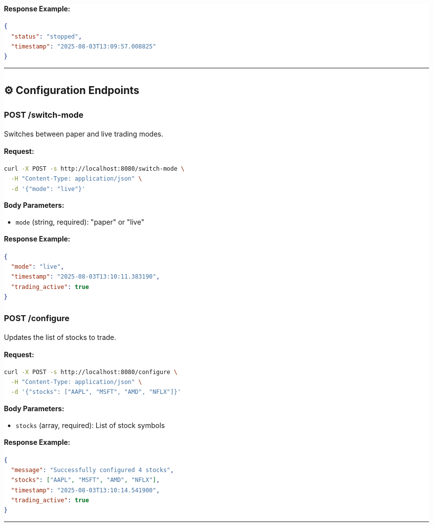 **Response Example:**
```json
{
  "status": "stopped",
  "timestamp": "2025-08-03T13:09:57.008825"
}
```

---

## ⚙️ **Configuration Endpoints**

### **POST /switch-mode**
Switches between paper and live trading modes.

**Request:**
```bash
curl -X POST -s http://localhost:8080/switch-mode \
  -H "Content-Type: application/json" \
  -d '{"mode": "live"}'
```

**Body Parameters:**
- `mode` (string, required): "paper" or "live"

**Response Example:**
```json
{
  "mode": "live",
  "timestamp": "2025-08-03T13:10:11.383190",
  "trading_active": true
}
```

### **POST /configure**
Updates the list of stocks to trade.

**Request:**
```bash
curl -X POST -s http://localhost:8080/configure \
  -H "Content-Type: application/json" \
  -d '{"stocks": ["AAPL", "MSFT", "AMD", "NFLX"]}'
```

**Body Parameters:**
- `stocks` (array, required): List of stock symbols

**Response Example:**
```json
{
  "message": "Successfully configured 4 stocks",
  "stocks": ["AAPL", "MSFT", "AMD", "NFLX"],
  "timestamp": "2025-08-03T13:10:14.541900",
  "trading_active": true
}
```

---